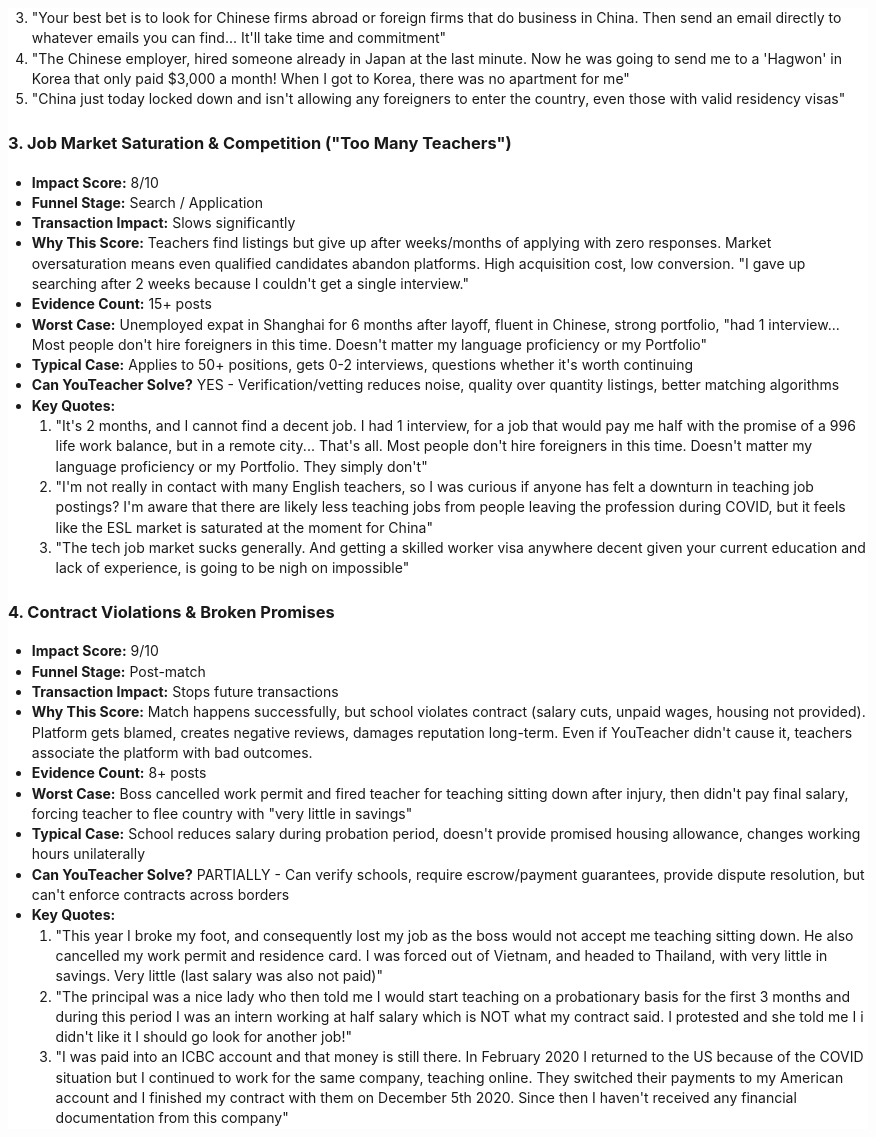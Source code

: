   3. "Your best bet is to look for Chinese firms abroad or foreign firms that do business in China. Then send an email directly to whatever emails you can find... It'll take time and commitment"
  4. "The Chinese employer, hired someone already in Japan at the last minute. Now he was going to send me to a 'Hagwon' in Korea that only paid $3,000 a month! When I got to Korea, there was no apartment for me"
  5. "China just today locked down and isn't allowing any foreigners to enter the country, even those with valid residency visas"

### 3. Job Market Saturation & Competition ("Too Many Teachers")
- **Impact Score:** 8/10
- **Funnel Stage:** Search / Application
- **Transaction Impact:** Slows significantly
- **Why This Score:** Teachers find listings but give up after weeks/months of applying with zero responses. Market oversaturation means even qualified candidates abandon platforms. High acquisition cost, low conversion. "I gave up searching after 2 weeks because I couldn't get a single interview."
- **Evidence Count:** 15+ posts
- **Worst Case:** Unemployed expat in Shanghai for 6 months after layoff, fluent in Chinese, strong portfolio, "had 1 interview... Most people don't hire foreigners in this time. Doesn't matter my language proficiency or my Portfolio"
- **Typical Case:** Applies to 50+ positions, gets 0-2 interviews, questions whether it's worth continuing
- **Can YouTeacher Solve?** YES - Verification/vetting reduces noise, quality over quantity listings, better matching algorithms
- **Key Quotes:**
  1. "It's 2 months, and I cannot find a decent job. I had 1 interview, for a job that would pay me half with the promise of a 996 life work balance, but in a remote city... That's all. Most people don't hire foreigners in this time. Doesn't matter my language proficiency or my Portfolio. They simply don't"
  2. "I'm not really in contact with many English teachers, so I was curious if anyone has felt a downturn in teaching job postings? I'm aware that there are likely less teaching jobs from people leaving the profession during COVID, but it feels like the ESL market is saturated at the moment for China"
  3. "The tech job market sucks generally. And getting a skilled worker visa anywhere decent given your current education and lack of experience, is going to be nigh on impossible"

### 4. Contract Violations & Broken Promises
- **Impact Score:** 9/10
- **Funnel Stage:** Post-match
- **Transaction Impact:** Stops future transactions
- **Why This Score:** Match happens successfully, but school violates contract (salary cuts, unpaid wages, housing not provided). Platform gets blamed, creates negative reviews, damages reputation long-term. Even if YouTeacher didn't cause it, teachers associate the platform with bad outcomes.
- **Evidence Count:** 8+ posts
- **Worst Case:** Boss cancelled work permit and fired teacher for teaching sitting down after injury, then didn't pay final salary, forcing teacher to flee country with "very little in savings"
- **Typical Case:** School reduces salary during probation period, doesn't provide promised housing allowance, changes working hours unilaterally
- **Can YouTeacher Solve?** PARTIALLY - Can verify schools, require escrow/payment guarantees, provide dispute resolution, but can't enforce contracts across borders
- **Key Quotes:**
  1. "This year I broke my foot, and consequently lost my job as the boss would not accept me teaching sitting down. He also cancelled my work permit and residence card. I was forced out of Vietnam, and headed to Thailand, with very little in savings. Very little (last salary was also not paid)"
  2. "The principal was a nice lady who then told me I would start teaching on a probationary basis for the first 3 months and during this period I was an intern working at half salary which is NOT what my contract said. I protested and she told me I i didn't like it I should go look for another job!"
  3. "I was paid into an ICBC account and that money is still there. In February 2020 I returned to the US because of the COVID situation but I continued to work for the same company, teaching online. They switched their payments to my American account and I finished my contract with them on December 5th 2020. Since then I haven't received any financial documentation from this company"

